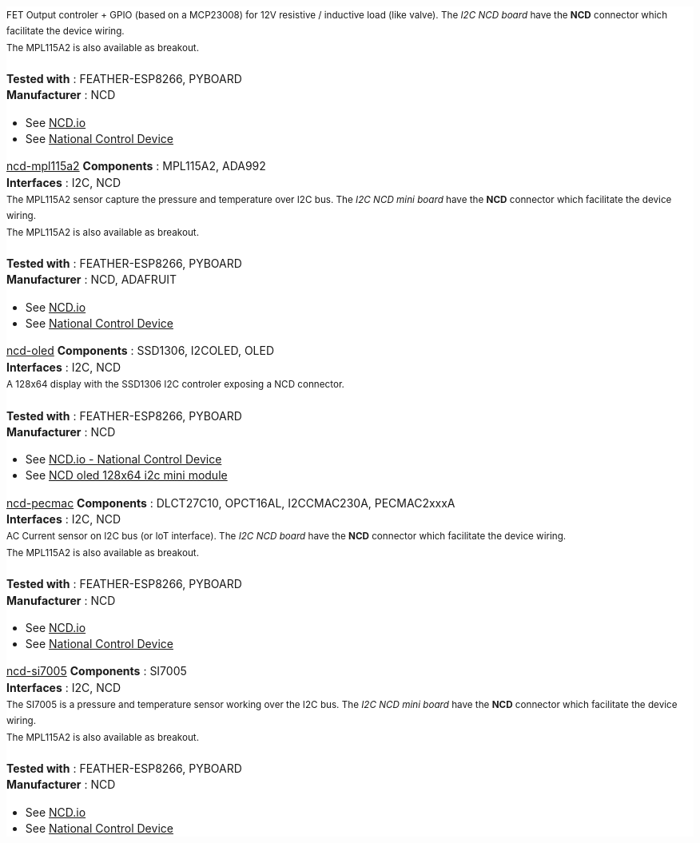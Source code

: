 <small>FET Output controler + GPIO (based on a MCP23008) for 12V resistive / inductive load (like valve). The <i>I2C NCD board</i> have the <strong>NCD</strong> connector which facilitate the device wiring.<br />The MPL115A2 is also available as breakout.</small><br/><br />
      <strong>Tested with</strong> : FEATHER-ESP8266, PYBOARD<br />
      <strong>Manufacturer</strong> : NCD<br />
<ul>
<li>See <a href="https://ncd.io/">NCD.io</a></li>
<li>See <a href="https://ncd.io/">National Control Device</a></li>
</ul>
      </td>
  </tr>
  <tr><td><a href="../../../../tree/master/ncd-mpl115a2">ncd-mpl115a2</a></td>
      <td><strong>Components</strong> : MPL115A2, ADA992<br />
      <strong>Interfaces</strong> : I2C, NCD<br />
<small>The MPL115A2 sensor capture the pressure and temperature over I2C bus. The <i>I2C NCD mini board</i> have the <strong>NCD</strong> connector which facilitate the device wiring.<br />The MPL115A2 is also available as breakout.</small><br/><br />
      <strong>Tested with</strong> : FEATHER-ESP8266, PYBOARD<br />
      <strong>Manufacturer</strong> : NCD, ADAFRUIT<br />
<ul>
<li>See <a href="https://ncd.io/">NCD.io</a></li>
<li>See <a href="https://ncd.io/">National Control Device</a></li>
</ul>
      </td>
  </tr>
  <tr><td><a href="../../../../tree/master/ncd-oled">ncd-oled</a></td>
      <td><strong>Components</strong> : SSD1306, I2COLED, OLED<br />
      <strong>Interfaces</strong> : I2C, NCD<br />
<small>A 128x64 display with the SSD1306 I2C controler exposing a NCD connector.</small><br/><br />
      <strong>Tested with</strong> : FEATHER-ESP8266, PYBOARD<br />
      <strong>Manufacturer</strong> : NCD<br />
<ul>
<li>See <a href="https://ncd.io/">NCD.io - National Control Device</a></li>
<li>See <a href="https://store.ncd.io/product/oled-128x64-graphic-display-i2c-mini-module/">NCD oled 128x64 i2c mini module</a></li>
</ul>
      </td>
  </tr>
  <tr><td><a href="../../../../tree/master/ncd-pecmac">ncd-pecmac</a></td>
      <td><strong>Components</strong> : DLCT27C10, OPCT16AL, I2CCMAC230A, PECMAC2xxxA<br />
      <strong>Interfaces</strong> : I2C, NCD<br />
<small>AC Current sensor on I2C bus (or IoT interface). The <i>I2C NCD board</i> have the <strong>NCD</strong> connector which facilitate the device wiring.<br />The MPL115A2 is also available as breakout.</small><br/><br />
      <strong>Tested with</strong> : FEATHER-ESP8266, PYBOARD<br />
      <strong>Manufacturer</strong> : NCD<br />
<ul>
<li>See <a href="https://ncd.io/">NCD.io</a></li>
<li>See <a href="https://ncd.io/">National Control Device</a></li>
</ul>
      </td>
  </tr>
  <tr><td><a href="../../../../tree/master/ncd-si7005">ncd-si7005</a></td>
      <td><strong>Components</strong> : SI7005<br />
      <strong>Interfaces</strong> : I2C, NCD<br />
<small>The SI7005 is a pressure and temperature sensor working over the I2C bus. The <i>I2C NCD mini board</i> have the <strong>NCD</strong> connector which facilitate the device wiring.<br />The MPL115A2 is also available as breakout.</small><br/><br />
      <strong>Tested with</strong> : FEATHER-ESP8266, PYBOARD<br />
      <strong>Manufacturer</strong> : NCD<br />
<ul>
<li>See <a href="https://ncd.io/">NCD.io</a></li>
<li>See <a href="https://ncd.io/">National Control Device</a></li>
</ul>
